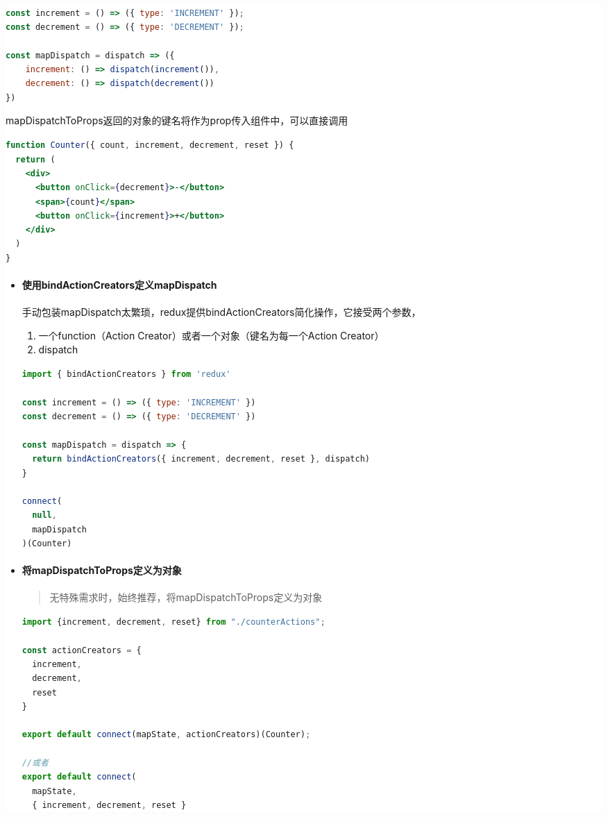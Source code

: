   ```js
  const increment = () => ({ type: 'INCREMENT' });
  const decrement = () => ({ type: 'DECREMENT' });
  
  const mapDispatch = dispatch => ({
      increment: () => dispatch(increment()),
      decrement: () => dispatch(decrement())
  })
  ```

  mapDispatchToProps返回的对象的键名将作为prop传入组件中，可以直接调用

  ```jsx
  function Counter({ count, increment, decrement, reset }) {
    return (
      <div>
        <button onClick={decrement}>-</button>
        <span>{count}</span>
        <button onClick={increment}>+</button>
      </div>
    )
  }
  ```

- #### 使用bindActionCreators定义mapDispatch

  手动包装mapDispatch太繁琐，redux提供bindActionCreators简化操作，它接受两个参数，

  1. 一个function（Action Creator）或者一个对象（键名为每一个Action Creator）
  2. dispatch

  ```jsx
  import { bindActionCreators } from 'redux'
  
  const increment = () => ({ type: 'INCREMENT' })
  const decrement = () => ({ type: 'DECREMENT' })
  
  const mapDispatch = dispatch => {
    return bindActionCreators({ increment, decrement, reset }, dispatch)
  }
  
  connect(
    null,
    mapDispatch
  )(Counter)
  
  
  ```


- #### 将mapDispatchToProps定义为对象

  > 无特殊需求时，始终推荐，将mapDispatchToProps定义为对象

  ```jsx
  import {increment, decrement, reset} from "./counterActions";
  
  const actionCreators = {
    increment,
    decrement,
    reset
  }
  
  export default connect(mapState, actionCreators)(Counter);
  
  //或者
  export default connect(
    mapState,
    { increment, decrement, reset }
  ```